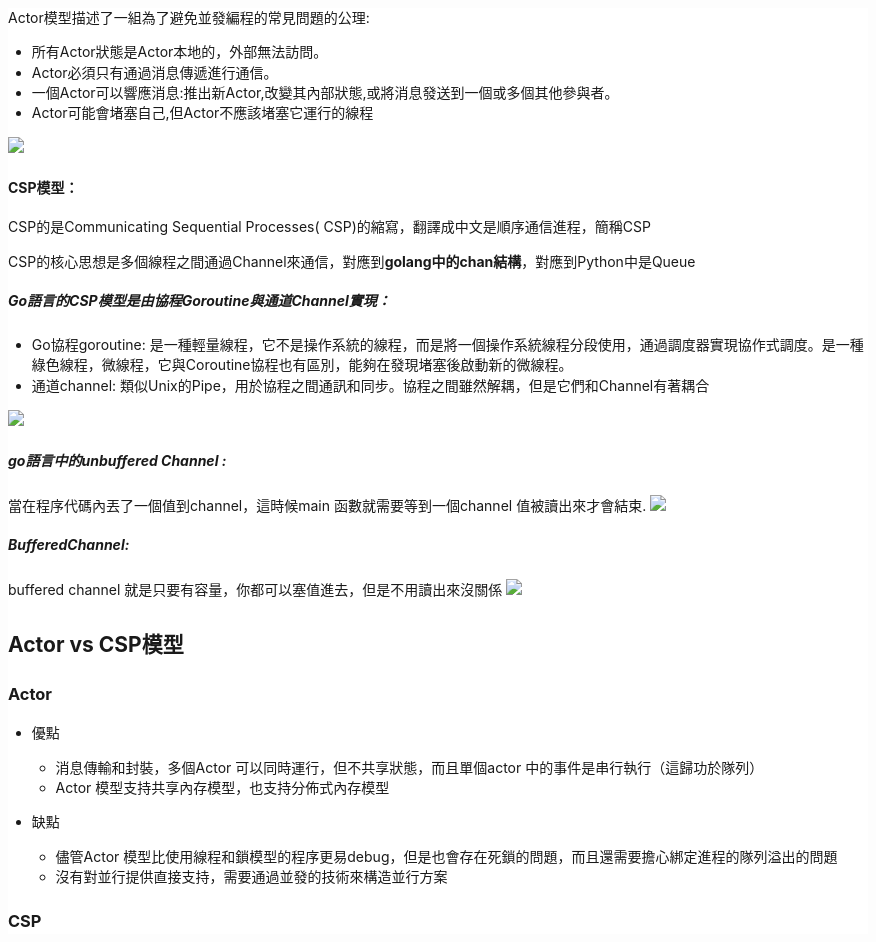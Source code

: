 Actor模型描述了一組為了避免並發編程的常見問題的公理:

* 所有Actor狀態是Actor本地的，外部無法訪問。
* Actor必須只有通過消息傳遞進行通信。
* 一個Actor可以響應消息:推出新Actor,改變其內部狀態,或將消息發送到一個或多個其他參與者。
* Actor可能會堵塞自己,但Actor不應該堵塞它運行的線程


![](https://i.imgur.com/J7yJ502.png)

#### CSP模型：
CSP的是Communicating Sequential Processes( CSP)的縮寫，翻譯成中文是順序通信進程，簡稱CSP

CSP的核心思想是多個線程之間通過Channel來通信，對應到**golang中的chan結構**，對應到Python中是Queue

##### Go語言的CSP模型是由協程Goroutine與通道Channel實現：

* Go協程goroutine: 是一種輕量線程，它不是操作系統的線程，而是將一個操作系統線程分段使用，通過調度器實現協作式調度。是一種綠色線程，微線程，它與Coroutine協程也有區別，能夠在發現堵塞後啟動新的微線程。
* 通道channel: 類似Unix的Pipe，用於協程之間通訊和同步。協程之間雖然解耦，但是它們和Channel有著耦合

![](https://i.imgur.com/dDDnfKR.png)




##### go語言中的unbuffered Channel :

當在程序代碼內丟了一個值到channel，這時候main 函數就需要等到一個channel 值被讀出來才會結束.
![](https://i.imgur.com/qyQi4TI.png)
##### BufferedChannel:

buffered channel 就是只要有容量，你都可以塞值進去，但是不用讀出來沒關係
![](https://i.imgur.com/2F5bzus.png)








## Actor vs CSP模型

### Actor
* 優點

    * 消息傳輸和封裝，多個Actor 可以同時運行，但不共享狀態，而且單個actor 中的事件是串行執行（這歸功於隊列）
    * Actor 模型支持共享內存模型，也支持分佈式內存模型

* 缺點

   * 儘管Actor 模型比使用線程和鎖模型的程序更易debug，但是也會存在死鎖的問題，而且還需要擔心綁定進程的隊列溢出的問題
    * 沒有對並行提供直接支持，需要通過並發的技術來構造並行方案


### CSP
